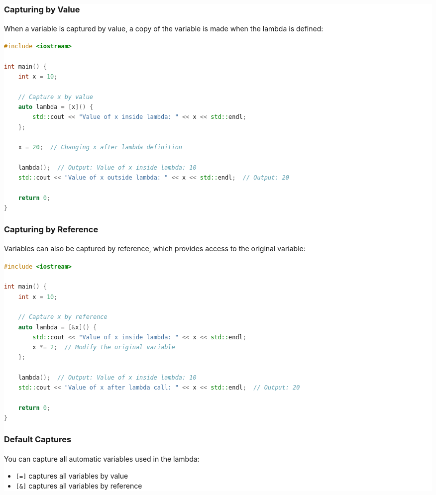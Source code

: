### Capturing by Value

When a variable is captured by value, a copy of the variable is made when the lambda is defined:

```cpp
#include <iostream>

int main() {
    int x = 10;
    
    // Capture x by value
    auto lambda = [x]() { 
        std::cout << "Value of x inside lambda: " << x << std::endl;
    };
    
    x = 20;  // Changing x after lambda definition
    
    lambda();  // Output: Value of x inside lambda: 10
    std::cout << "Value of x outside lambda: " << x << std::endl;  // Output: 20
    
    return 0;
}
```

### Capturing by Reference

Variables can also be captured by reference, which provides access to the original variable:

```cpp
#include <iostream>

int main() {
    int x = 10;
    
    // Capture x by reference
    auto lambda = [&x]() {
        std::cout << "Value of x inside lambda: " << x << std::endl;
        x *= 2;  // Modify the original variable
    };
    
    lambda();  // Output: Value of x inside lambda: 10
    std::cout << "Value of x after lambda call: " << x << std::endl;  // Output: 20
    
    return 0;
}
```

### Default Captures

You can capture all automatic variables used in the lambda:

- `[=]` captures all variables by value
- `[&]` captures all variables by reference
